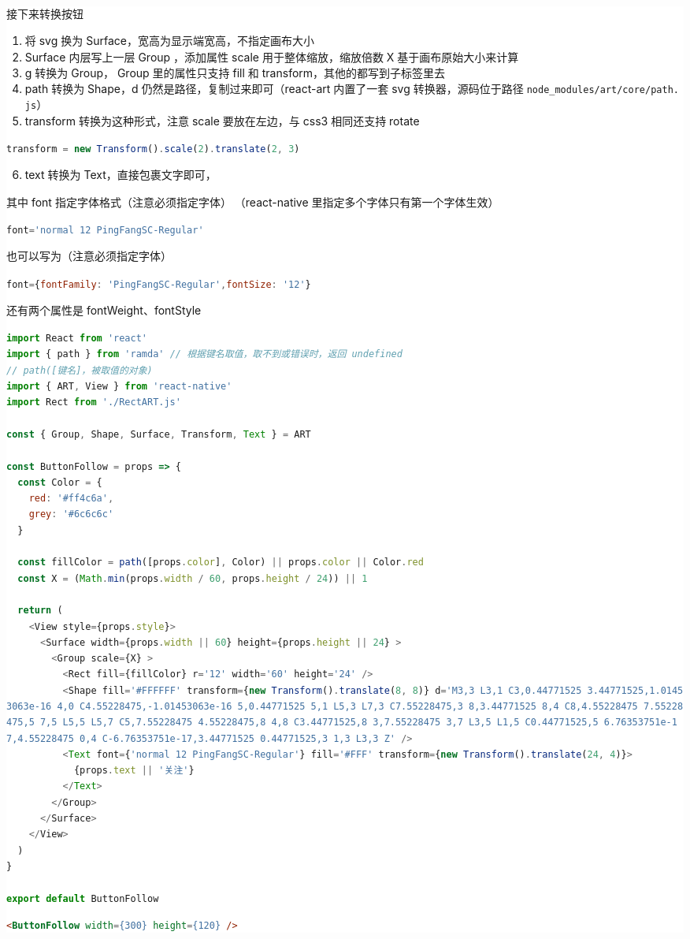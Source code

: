 接下来转换按钮
1. 将 svg 换为 Surface，宽高为显示端宽高，不指定画布大小
2. Surface 内层写上一层 Group ，添加属性 scale 用于整体缩放，缩放倍数 X 基于画布原始大小来计算
3. g 转换为 Group， Group 里的属性只支持 fill 和 transform，其他的都写到子标签里去
4. path 转换为 Shape，d 仍然是路径，复制过来即可（react-art 内置了一套 svg 转换器，源码位于路径 `node_modules/art/core/path.js`）
5. transform 转换为这种形式，注意 scale 要放在左边，与 css3 相同还支持 rotate
```javascript
transform = new Transform().scale(2).translate(2, 3)
```
6. text 转换为 Text，直接包裹文字即可，


其中 font 指定字体格式（注意必须指定字体）
（react-native 里指定多个字体只有第一个字体生效）
```javascript
font='normal 12 PingFangSC-Regular'
```
也可以写为（注意必须指定字体）
```javascript
font={fontFamily: 'PingFangSC-Regular',fontSize: '12'}
```
还有两个属性是 fontWeight、fontStyle

```javascript
import React from 'react'
import { path } from 'ramda' // 根据键名取值，取不到或错误时，返回 undefined
// path([键名]，被取值的对象)
import { ART, View } from 'react-native'
import Rect from './RectART.js'

const { Group, Shape, Surface, Transform, Text } = ART

const ButtonFollow = props => {
  const Color = {
    red: '#ff4c6a',
    grey: '#6c6c6c'
  }

  const fillColor = path([props.color], Color) || props.color || Color.red
  const X = (Math.min(props.width / 60, props.height / 24)) || 1

  return (
    <View style={props.style}>
      <Surface width={props.width || 60} height={props.height || 24} >
        <Group scale={X} >
          <Rect fill={fillColor} r='12' width='60' height='24' />
          <Shape fill='#FFFFFF' transform={new Transform().translate(8, 8)} d='M3,3 L3,1 C3,0.44771525 3.44771525,1.01453063e-16 4,0 C4.55228475,-1.01453063e-16 5,0.44771525 5,1 L5,3 L7,3 C7.55228475,3 8,3.44771525 8,4 C8,4.55228475 7.55228475,5 7,5 L5,5 L5,7 C5,7.55228475 4.55228475,8 4,8 C3.44771525,8 3,7.55228475 3,7 L3,5 L1,5 C0.44771525,5 6.76353751e-17,4.55228475 0,4 C-6.76353751e-17,3.44771525 0.44771525,3 1,3 L3,3 Z' />
          <Text font={'normal 12 PingFangSC-Regular'} fill='#FFF' transform={new Transform().translate(24, 4)}>
            {props.text || '关注'}
          </Text>
        </Group>
      </Surface>
    </View>
  )
}

export default ButtonFollow
```
```html
<ButtonFollow width={300} height={120} />
```


[1]: https://github.com/svg/svgo
[2]: https://github.com/jakearchibald/svgomg
[3]: http://zhitu.isux.us/
[4]: http://daguang.me/2016/08/17/react-native-art-绘图入门/
[5]: https://svgr.now.sh
